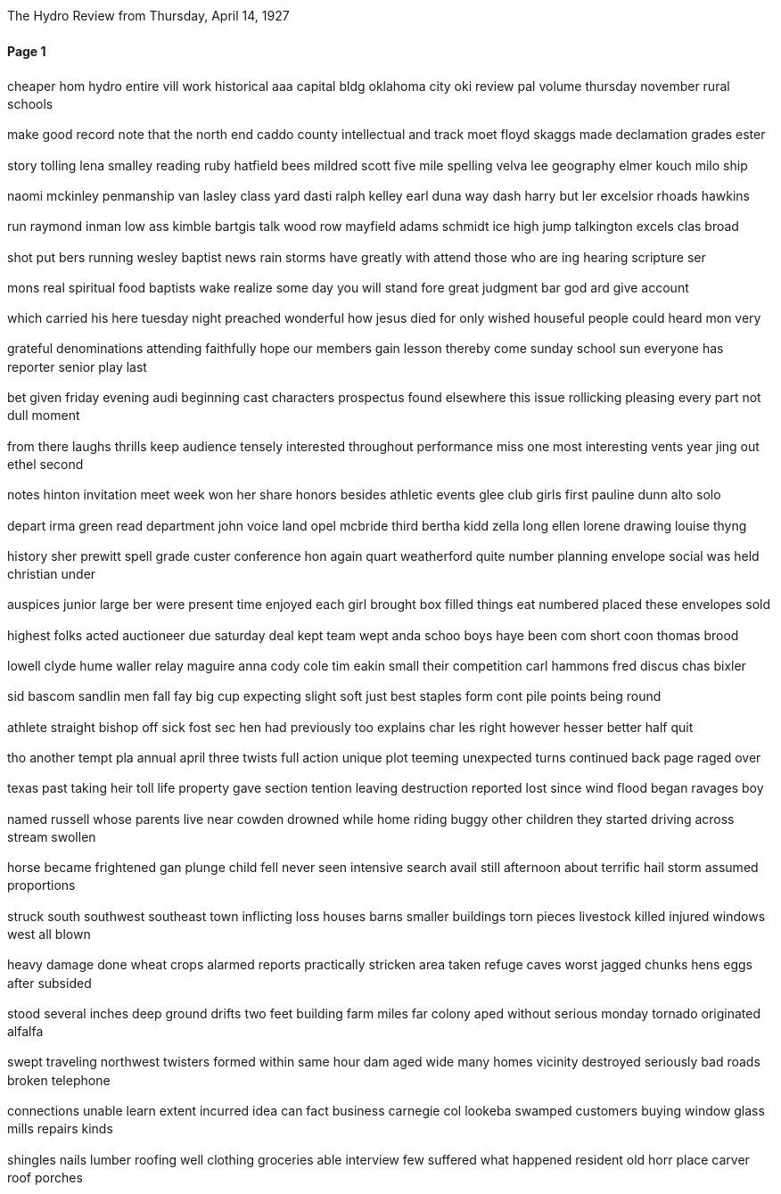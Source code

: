 
The Hydro Review from Thursday, April 14, 1927



<h4>Page 1</h4>
<p>cheaper hom hydro entire vill work historical aaa capital bldg oklahoma city oki review pal volume thursday november rural schools</p>
<p>make good record note that the north end caddo county intellectual and track moet floyd skaggs made declamation grades ester</p>
<p>story tolling lena smalley reading ruby hatfield bees mildred scott five mile spelling velva lee geography elmer kouch milo ship</p>
<p>naomi mckinley penmanship van lasley class yard dasti ralph kelley earl duna way dash harry but ler excelsior rhoads hawkins</p>
<p>run raymond inman low ass kimble bartgis talk wood row mayfield adams schmidt ice high jump talkington excels clas broad</p>
<p>shot put bers running wesley baptist news rain storms have greatly with attend those who are ing hearing scripture ser</p>
<p>mons real spiritual food baptists wake realize some day you will stand fore great judgment bar god ard give account</p>
<p>which carried his here tuesday night preached wonderful how jesus died for only wished houseful people could heard mon very</p>
<p>grateful denominations attending faithfully hope our members gain lesson thereby come sunday school sun everyone has reporter senior play last</p>
<p>bet given friday evening audi beginning cast characters prospectus found elsewhere this issue rollicking pleasing every part not dull moment</p>
<p>from there laughs thrills keep audience tensely interested throughout performance miss one most interesting vents year jing out ethel second</p>
<p>notes hinton invitation meet week won her share honors besides athletic events glee club girls first pauline dunn alto solo</p>
<p>depart irma green read department john voice land opel mcbride third bertha kidd zella long ellen lorene drawing louise thyng</p>
<p>history sher prewitt spell grade custer conference hon again quart weatherford quite number planning envelope social was held christian under</p>
<p>auspices junior large ber were present time enjoyed each girl brought box filled things eat numbered placed these envelopes sold</p>
<p>highest folks acted auctioneer due saturday deal kept team wept anda schoo boys haye been com short coon thomas brood</p>
<p>lowell clyde hume waller relay maguire anna cody cole tim eakin small their competition carl hammons fred discus chas bixler</p>
<p>sid bascom sandlin men fall fay big cup expecting slight soft just best staples form cont pile points being round</p>
<p>athlete straight bishop off sick fost sec hen had previously too explains char les right however hesser better half quit</p>
<p>tho another tempt pla annual april three twists full action unique plot teeming unexpected turns continued back page raged over</p>
<p>texas past taking heir toll life property gave section tention leaving destruction reported lost since wind flood began ravages boy</p>
<p>named russell whose parents live near cowden drowned while home riding buggy other children they started driving across stream swollen</p>
<p>horse became frightened gan plunge child fell never seen intensive search avail still afternoon about terrific hail storm assumed proportions</p>
<p>struck south southwest southeast town inflicting loss houses barns smaller buildings torn pieces livestock killed injured windows west all blown</p>
<p>heavy damage done wheat crops alarmed reports practically stricken area taken refuge caves worst jagged chunks hens eggs after subsided</p>
<p>stood several inches deep ground drifts two feet building farm miles far colony aped without serious monday tornado originated alfalfa</p>
<p>swept traveling northwest twisters formed within same hour dam aged wide many homes vicinity destroyed seriously bad roads broken telephone</p>
<p>connections unable learn extent incurred idea can fact business carnegie col lookeba swamped customers buying window glass mills repairs kinds</p>
<p>shingles nails lumber roofing well clothing groceries able interview few suffered what happened resident old horr place carver roof porches</p>